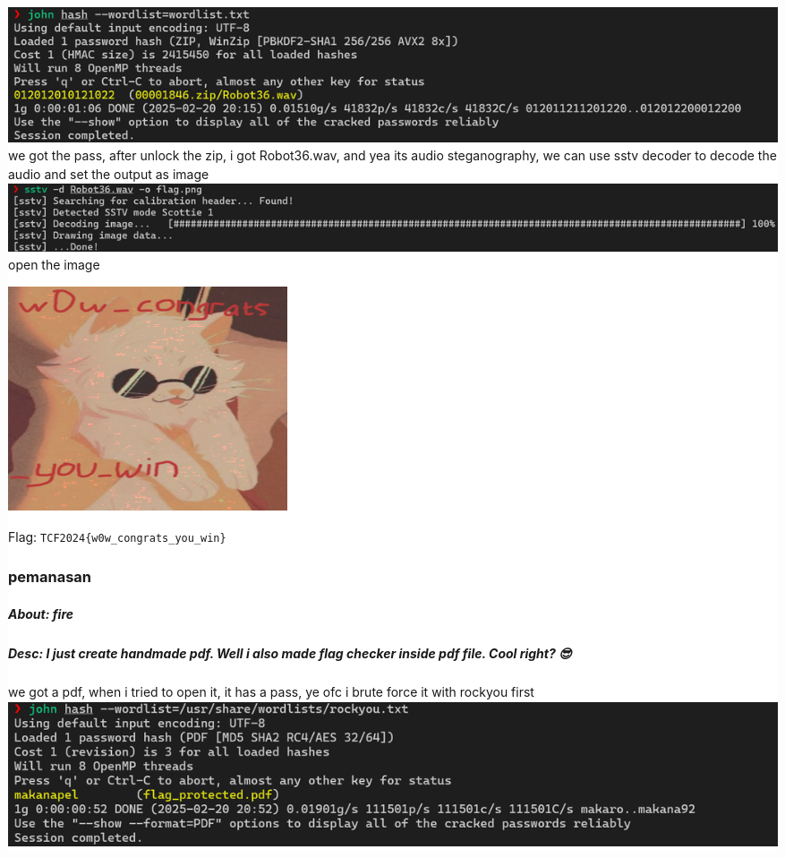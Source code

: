 ![](kuliahhash.png)
we got the pass, after unlock the zip, i got Robot36.wav, and yea its audio steganography, we can use sstv decoder to decode the audio and set the output as image
![](kuliahsstv.png)
open the image

![](kuliahflag.png)

Flag: `TCF2024{w0w_congrats_you_win}`

### pemanasan
##### About: fire
##### Desc: I just create handmade pdf. Well i also made flag checker inside pdf file. Cool right? 😎
we got a pdf, when i tried to open it, it has a pass, ye ofc i brute force it with rockyou first
![](pemanasanbf.png)
